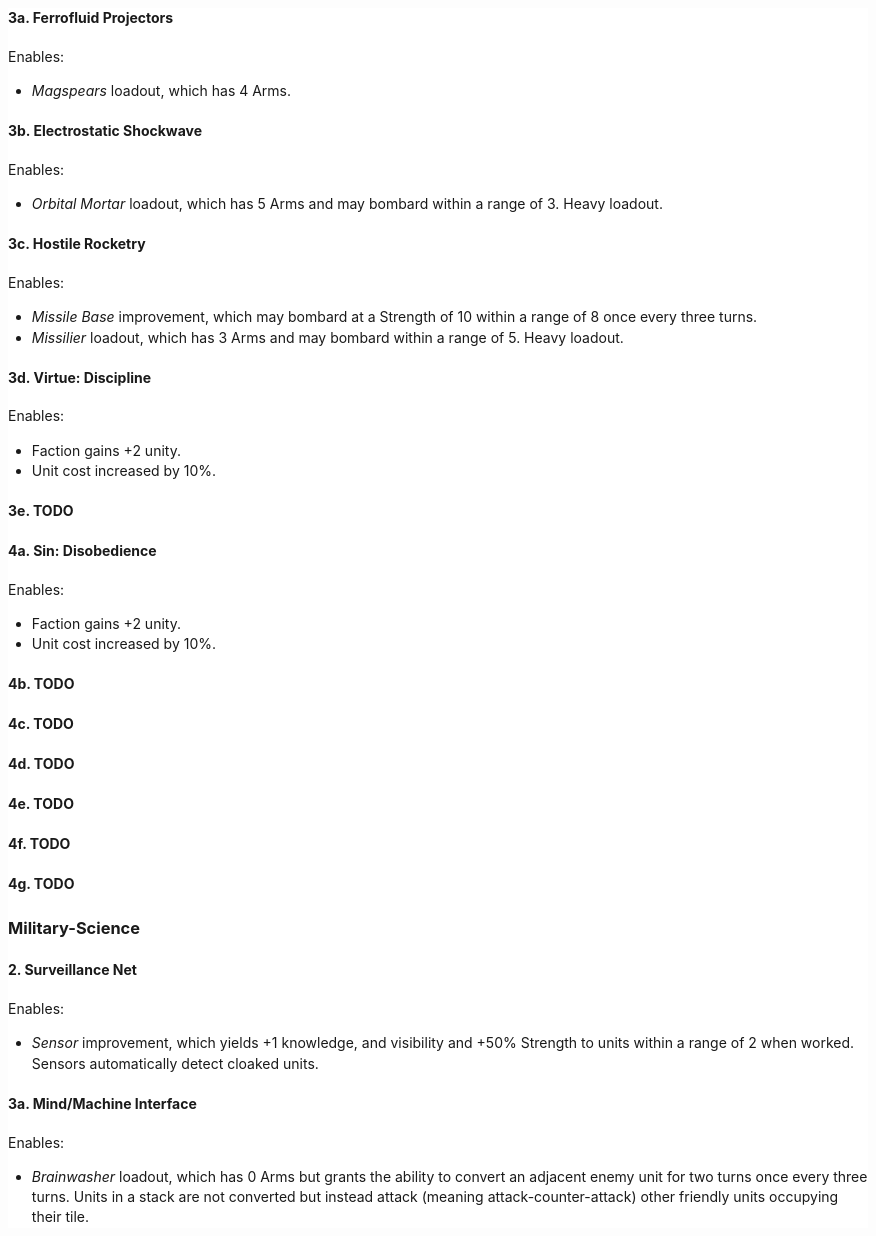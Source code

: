 #### 3a. Ferrofluid Projectors

Enables:
- *Magspears* loadout, which has 4 Arms.

#### 3b. Electrostatic Shockwave

Enables:
- *Orbital Mortar* loadout, which has 5 Arms and may bombard within a range of 3. Heavy loadout.

#### 3c. Hostile Rocketry

Enables:
- *Missile Base* improvement, which may bombard at a Strength of 10 within a range of 8 once every three turns.
- *Missilier* loadout, which has 3 Arms and may bombard within a range of 5. Heavy loadout.

#### 3d. Virtue: Discipline

Enables:
- Faction gains +2 unity.
- Unit cost increased by 10%.

#### 3e. TODO
#### 4a. Sin: Disobedience

Enables:
- Faction gains +2 unity.
- Unit cost increased by 10%.

#### 4b. TODO
#### 4c. TODO
#### 4d. TODO
#### 4e. TODO
#### 4f. TODO
#### 4g. TODO

### Military-Science

#### 2. Surveillance Net

Enables:
- *Sensor* improvement, which yields +1 knowledge, and visibility and +50% Strength to units within a range of 2 when worked. Sensors automatically detect cloaked units.

#### 3a. Mind/Machine Interface

Enables:
- *Brainwasher* loadout, which has 0 Arms but grants the ability to convert an adjacent enemy unit for two turns once every three turns. Units in a stack are not converted but instead attack (meaning attack-counter-attack) other friendly units occupying their tile.
